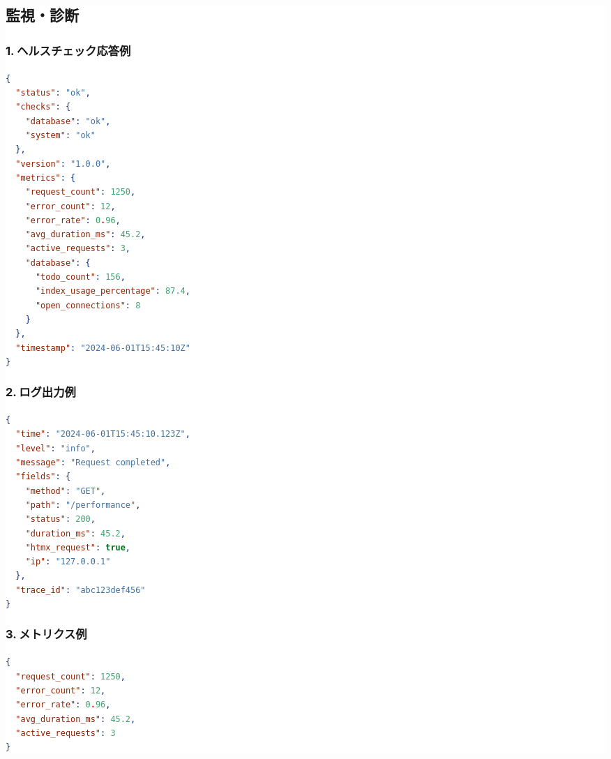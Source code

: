 ## 監視・診断

### 1. ヘルスチェック応答例

```json
{
  "status": "ok",
  "checks": {
    "database": "ok",
    "system": "ok"
  },
  "version": "1.0.0",
  "metrics": {
    "request_count": 1250,
    "error_count": 12,
    "error_rate": 0.96,
    "avg_duration_ms": 45.2,
    "active_requests": 3,
    "database": {
      "todo_count": 156,
      "index_usage_percentage": 87.4,
      "open_connections": 8
    }
  },
  "timestamp": "2024-06-01T15:45:10Z"
}
```

### 2. ログ出力例

```json
{
  "time": "2024-06-01T15:45:10.123Z",
  "level": "info",
  "message": "Request completed",
  "fields": {
    "method": "GET",
    "path": "/performance",
    "status": 200,
    "duration_ms": 45.2,
    "htmx_request": true,
    "ip": "127.0.0.1"
  },
  "trace_id": "abc123def456"
}
```

### 3. メトリクス例

```json
{
  "request_count": 1250,
  "error_count": 12,
  "error_rate": 0.96,
  "avg_duration_ms": 45.2,
  "active_requests": 3
}
```
